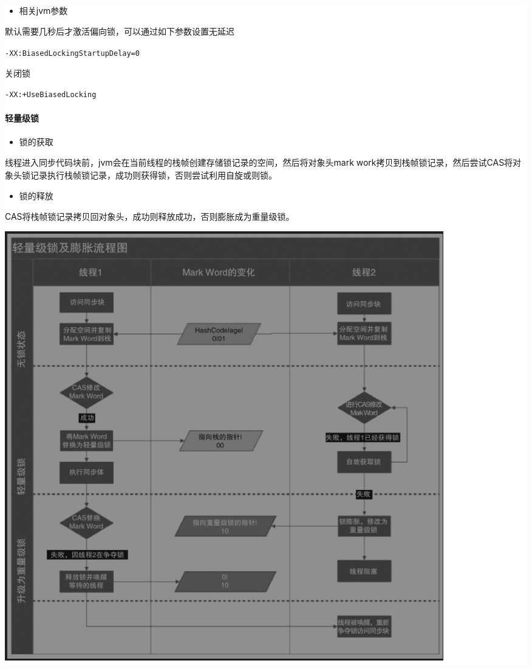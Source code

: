 
- 相关jvm参数

默认需要几秒后才激活偏向锁，可以通过如下参数设置无延迟

```
-XX:BiasedLockingStartupDelay=0
```

关闭锁

```
-XX:+UseBiasedLocking
```

#### 轻量级锁

- 锁的获取

线程进入同步代码块前，jvm会在当前线程的栈帧创建存储锁记录的空间，然后将对象头mark work拷贝到栈帧锁记录，然后尝试CAS将对象头锁记录执行栈帧锁记录，成功则获得锁，否则尝试利用自旋或则锁。



- 锁的释放

CAS将栈帧锁记录拷贝回对象头，成功则释放成功，否则膨胀成为重量级锁。

![轻量级锁及其膨胀流程](./java并发编程艺术-轻量级锁及其膨胀流程-2-2-4.png)
